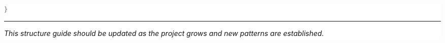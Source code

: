 ```rust
}
```

---

*This structure guide should be updated as the project grows and new patterns are established.*